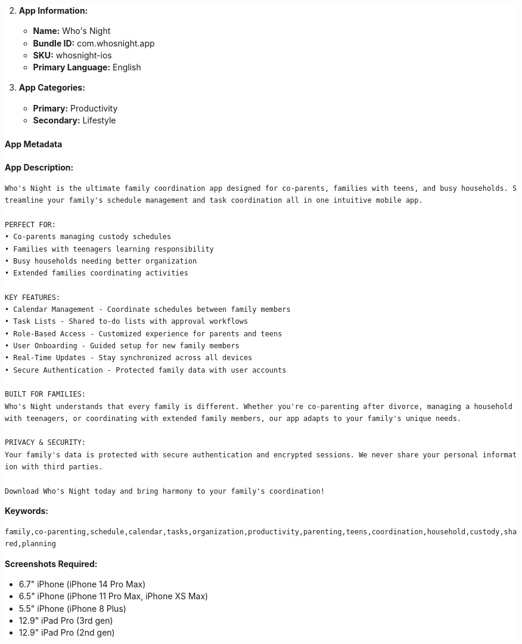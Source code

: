 2. **App Information:**
   - **Name:** Who's Night
   - **Bundle ID:** com.whosnight.app
   - **SKU:** whosnight-ios
   - **Primary Language:** English

3. **App Categories:**
   - **Primary:** Productivity
   - **Secondary:** Lifestyle

#### App Metadata

**App Description:**
```
Who's Night is the ultimate family coordination app designed for co-parents, families with teens, and busy households. Streamline your family's schedule management and task coordination all in one intuitive mobile app.

PERFECT FOR:
• Co-parents managing custody schedules
• Families with teenagers learning responsibility
• Busy households needing better organization
• Extended families coordinating activities

KEY FEATURES:
• Calendar Management - Coordinate schedules between family members
• Task Lists - Shared to-do lists with approval workflows
• Role-Based Access - Customized experience for parents and teens
• User Onboarding - Guided setup for new family members
• Real-Time Updates - Stay synchronized across all devices
• Secure Authentication - Protected family data with user accounts

BUILT FOR FAMILIES:
Who's Night understands that every family is different. Whether you're co-parenting after divorce, managing a household with teenagers, or coordinating with extended family members, our app adapts to your family's unique needs.

PRIVACY & SECURITY:
Your family's data is protected with secure authentication and encrypted sessions. We never share your personal information with third parties.

Download Who's Night today and bring harmony to your family's coordination!
```

**Keywords:**
```
family,co-parenting,schedule,calendar,tasks,organization,productivity,parenting,teens,coordination,household,custody,shared,planning
```

**Screenshots Required:**
- 6.7" iPhone (iPhone 14 Pro Max)
- 6.5" iPhone (iPhone 11 Pro Max, iPhone XS Max)
- 5.5" iPhone (iPhone 8 Plus)
- 12.9" iPad Pro (3rd gen)
- 12.9" iPad Pro (2nd gen)
